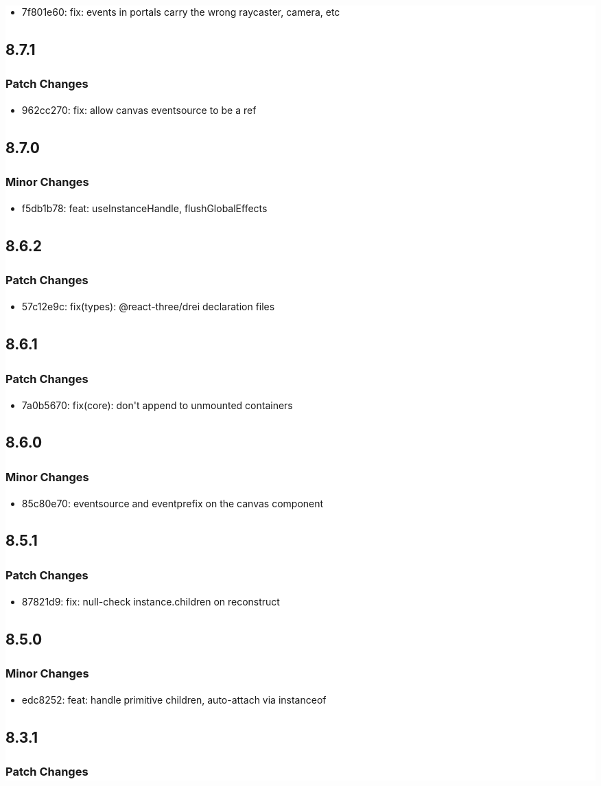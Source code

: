 - 7f801e60: fix: events in portals carry the wrong raycaster, camera, etc

## 8.7.1

### Patch Changes

- 962cc270: fix: allow canvas eventsource to be a ref

## 8.7.0

### Minor Changes

- f5db1b78: feat: useInstanceHandle, flushGlobalEffects

## 8.6.2

### Patch Changes

- 57c12e9c: fix(types): @react-three/drei declaration files

## 8.6.1

### Patch Changes

- 7a0b5670: fix(core): don't append to unmounted containers

## 8.6.0

### Minor Changes

- 85c80e70: eventsource and eventprefix on the canvas component

## 8.5.1

### Patch Changes

- 87821d9: fix: null-check instance.children on reconstruct

## 8.5.0

### Minor Changes

- edc8252: feat: handle primitive children, auto-attach via instanceof

## 8.3.1

### Patch Changes
